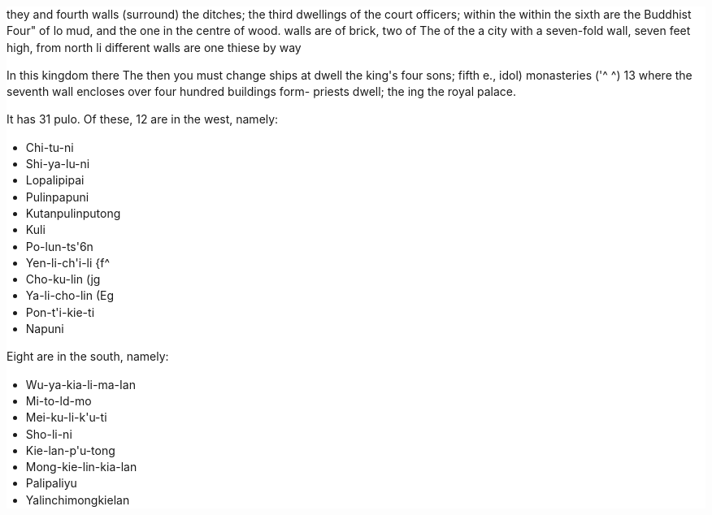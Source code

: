they
and fourth walls (surround) the
ditches; the third
dwellings of the court officers; within the
within the sixth are the Buddhist
Four" of lo
mud, and the one in the centre of wood.
walls are of brick, two of
The
of the
a city with a seven-fold wall, seven feet high,
from north
li
different walls are one
thiese
by way

In this kingdom there
The
then you must change ships at
dwell the king's four sons;
fifth
e., idol)
monasteries ('^
^)
13
where the
seventh wall encloses over four hundred buildings form-
priests dwell; the
ing the royal palace.


It has 31 pulo. Of these, 12 are in the west, namely:

- Chi-tu-ni
- Shi-ya-lu-ni
- Lopalipipai
- Pulinpapuni
- Kutanpulinputong
- Kuli
- Po-lun-ts'6n
- Yen-li-ch'i-li {f^
- Cho-ku-lin (jg
- Ya-li-cho-lin (Eg
- Pon-t'i-kie-ti
- Napuni

Eight are in the south, namely:
- Wu-ya-kia-li-ma-Ian
- Mi-to-ld-mo
- Mei-ku-li-k'u-ti
- Sho-li-ni
- Kie-lan-p'u-tong
- Mong-kie-lin-kia-lan
- Palipaliyu
- Yalinchimongkielan
